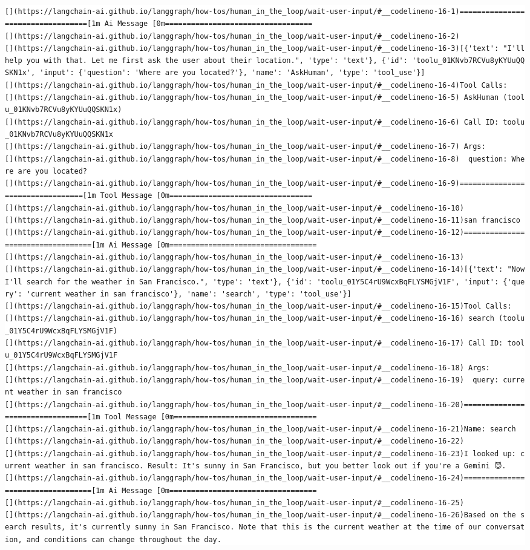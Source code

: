 ```
[](https://langchain-ai.github.io/langgraph/how-tos/human_in_the_loop/wait-user-input/#__codelineno-16-1)==================================[1m Ai Message [0m==================================
[](https://langchain-ai.github.io/langgraph/how-tos/human_in_the_loop/wait-user-input/#__codelineno-16-2)
[](https://langchain-ai.github.io/langgraph/how-tos/human_in_the_loop/wait-user-input/#__codelineno-16-3)[{'text': "I'll help you with that. Let me first ask the user about their location.", 'type': 'text'}, {'id': 'toolu_01KNvb7RCVu8yKYUuQQSKN1x', 'input': {'question': 'Where are you located?'}, 'name': 'AskHuman', 'type': 'tool_use'}]
[](https://langchain-ai.github.io/langgraph/how-tos/human_in_the_loop/wait-user-input/#__codelineno-16-4)Tool Calls:
[](https://langchain-ai.github.io/langgraph/how-tos/human_in_the_loop/wait-user-input/#__codelineno-16-5) AskHuman (toolu_01KNvb7RCVu8yKYUuQQSKN1x)
[](https://langchain-ai.github.io/langgraph/how-tos/human_in_the_loop/wait-user-input/#__codelineno-16-6) Call ID: toolu_01KNvb7RCVu8yKYUuQQSKN1x
[](https://langchain-ai.github.io/langgraph/how-tos/human_in_the_loop/wait-user-input/#__codelineno-16-7) Args:
[](https://langchain-ai.github.io/langgraph/how-tos/human_in_the_loop/wait-user-input/#__codelineno-16-8)  question: Where are you located?
[](https://langchain-ai.github.io/langgraph/how-tos/human_in_the_loop/wait-user-input/#__codelineno-16-9)=================================[1m Tool Message [0m=================================
[](https://langchain-ai.github.io/langgraph/how-tos/human_in_the_loop/wait-user-input/#__codelineno-16-10)
[](https://langchain-ai.github.io/langgraph/how-tos/human_in_the_loop/wait-user-input/#__codelineno-16-11)san francisco
[](https://langchain-ai.github.io/langgraph/how-tos/human_in_the_loop/wait-user-input/#__codelineno-16-12)==================================[1m Ai Message [0m==================================
[](https://langchain-ai.github.io/langgraph/how-tos/human_in_the_loop/wait-user-input/#__codelineno-16-13)
[](https://langchain-ai.github.io/langgraph/how-tos/human_in_the_loop/wait-user-input/#__codelineno-16-14)[{'text': "Now I'll search for the weather in San Francisco.", 'type': 'text'}, {'id': 'toolu_01Y5C4rU9WcxBqFLYSMGjV1F', 'input': {'query': 'current weather in san francisco'}, 'name': 'search', 'type': 'tool_use'}]
[](https://langchain-ai.github.io/langgraph/how-tos/human_in_the_loop/wait-user-input/#__codelineno-16-15)Tool Calls:
[](https://langchain-ai.github.io/langgraph/how-tos/human_in_the_loop/wait-user-input/#__codelineno-16-16) search (toolu_01Y5C4rU9WcxBqFLYSMGjV1F)
[](https://langchain-ai.github.io/langgraph/how-tos/human_in_the_loop/wait-user-input/#__codelineno-16-17) Call ID: toolu_01Y5C4rU9WcxBqFLYSMGjV1F
[](https://langchain-ai.github.io/langgraph/how-tos/human_in_the_loop/wait-user-input/#__codelineno-16-18) Args:
[](https://langchain-ai.github.io/langgraph/how-tos/human_in_the_loop/wait-user-input/#__codelineno-16-19)  query: current weather in san francisco
[](https://langchain-ai.github.io/langgraph/how-tos/human_in_the_loop/wait-user-input/#__codelineno-16-20)=================================[1m Tool Message [0m=================================
[](https://langchain-ai.github.io/langgraph/how-tos/human_in_the_loop/wait-user-input/#__codelineno-16-21)Name: search
[](https://langchain-ai.github.io/langgraph/how-tos/human_in_the_loop/wait-user-input/#__codelineno-16-22)
[](https://langchain-ai.github.io/langgraph/how-tos/human_in_the_loop/wait-user-input/#__codelineno-16-23)I looked up: current weather in san francisco. Result: It's sunny in San Francisco, but you better look out if you're a Gemini 😈.
[](https://langchain-ai.github.io/langgraph/how-tos/human_in_the_loop/wait-user-input/#__codelineno-16-24)==================================[1m Ai Message [0m==================================
[](https://langchain-ai.github.io/langgraph/how-tos/human_in_the_loop/wait-user-input/#__codelineno-16-25)
[](https://langchain-ai.github.io/langgraph/how-tos/human_in_the_loop/wait-user-input/#__codelineno-16-26)Based on the search results, it's currently sunny in San Francisco. Note that this is the current weather at the time of our conversation, and conditions can change throughout the day.

```
